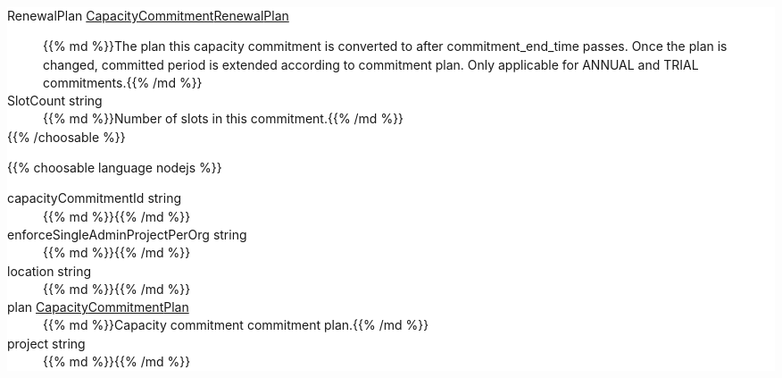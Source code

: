 <a href="#renewalplan_go" style="color: inherit; text-decoration: inherit;">Renewal<wbr>Plan</a>
</span>
        <span class="property-indicator"></span>
        <span class="property-type"><a href="#capacitycommitmentrenewalplan">Capacity<wbr>Commitment<wbr>Renewal<wbr>Plan</a></span>
    </dt>
    <dd>{{% md %}}The plan this capacity commitment is converted to after commitment_end_time passes. Once the plan is changed, committed period is extended according to commitment plan. Only applicable for ANNUAL and TRIAL commitments.{{% /md %}}</dd><dt class="property-optional"
            title="Optional">
        <span id="slotcount_go">
<a href="#slotcount_go" style="color: inherit; text-decoration: inherit;">Slot<wbr>Count</a>
</span>
        <span class="property-indicator"></span>
        <span class="property-type">string</span>
    </dt>
    <dd>{{% md %}}Number of slots in this commitment.{{% /md %}}</dd></dl>
{{% /choosable %}}

{{% choosable language nodejs %}}
<dl class="resources-properties"><dt class="property-optional"
            title="Optional">
        <span id="capacitycommitmentid_nodejs">
<a href="#capacitycommitmentid_nodejs" style="color: inherit; text-decoration: inherit;">capacity<wbr>Commitment<wbr>Id</a>
</span>
        <span class="property-indicator"></span>
        <span class="property-type">string</span>
    </dt>
    <dd>{{% md %}}{{% /md %}}</dd><dt class="property-optional"
            title="Optional">
        <span id="enforcesingleadminprojectperorg_nodejs">
<a href="#enforcesingleadminprojectperorg_nodejs" style="color: inherit; text-decoration: inherit;">enforce<wbr>Single<wbr>Admin<wbr>Project<wbr>Per<wbr>Org</a>
</span>
        <span class="property-indicator"></span>
        <span class="property-type">string</span>
    </dt>
    <dd>{{% md %}}{{% /md %}}</dd><dt class="property-optional"
            title="Optional">
        <span id="location_nodejs">
<a href="#location_nodejs" style="color: inherit; text-decoration: inherit;">location</a>
</span>
        <span class="property-indicator"></span>
        <span class="property-type">string</span>
    </dt>
    <dd>{{% md %}}{{% /md %}}</dd><dt class="property-optional"
            title="Optional">
        <span id="plan_nodejs">
<a href="#plan_nodejs" style="color: inherit; text-decoration: inherit;">plan</a>
</span>
        <span class="property-indicator"></span>
        <span class="property-type"><a href="#capacitycommitmentplan">Capacity<wbr>Commitment<wbr>Plan</a></span>
    </dt>
    <dd>{{% md %}}Capacity commitment commitment plan.{{% /md %}}</dd><dt class="property-optional"
            title="Optional">
        <span id="project_nodejs">
<a href="#project_nodejs" style="color: inherit; text-decoration: inherit;">project</a>
</span>
        <span class="property-indicator"></span>
        <span class="property-type">string</span>
    </dt>
    <dd>{{% md %}}{{% /md %}}</dd><dt class="property-optional"